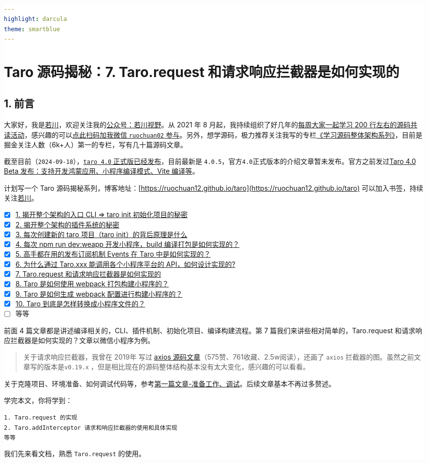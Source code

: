 ```yaml
---
highlight: darcula
theme: smartblue
---
```


# Taro 源码揭秘：7. Taro.request 和请求响应拦截器是如何实现的

## 1. 前言

大家好，我是[若川](https://juejin.cn/user/1415826704971918)，欢迎关注我的[公众号：若川视野](https://mp.weixin.qq.com/s/MacNfeTPODNMLLFdzrULow)。从 2021 年 8 月起，我持续组织了好几年的[每周大家一起学习 200 行左右的源码共读活动](https://juejin.cn/post/7079706017579139102)，感兴趣的可以[点此扫码加我微信 `ruochuan02` 参与](https://juejin.cn/pin/7217386885793595453)。另外，想学源码，极力推荐关注我写的专栏[《学习源码整体架构系列》](https://juejin.cn/column/6960551178908205093)，目前是掘金关注人数（6k+人）第一的专栏，写有几十篇源码文章。

截至目前（`2024-09-18`），[`taro 4.0` 正式版已经发布](https://github.com/NervJS/taro/releases/tag/v4.0.3)，目前最新是 `4.0.5`，官方`4.0`正式版本的介绍文章暂未发布。官方之前发过[Taro 4.0 Beta 发布：支持开发鸿蒙应用、小程序编译模式、Vite 编译等](https://juejin.cn/post/7330792655125463067)。

计划写一个 Taro 源码揭秘系列，博客地址：[https://ruochuan12.github.io/taro](https://ruochuan12.github.io/taro) 可以加入书签，持续关注[若川](https://juejin.cn/user/1415826704971918)。

-   [x] [1. 揭开整个架构的入口 CLI => taro init 初始化项目的秘密](https://juejin.cn/post/7378363694939783178)
-   [x] [2. 揭开整个架构的插件系统的秘密](https://juejin.cn/post/7380195796208205824)
-   [x] [3. 每次创建新的 taro 项目（taro init）的背后原理是什么](https://juejin.cn/post/7390335741586931738)
-   [x] [4. 每次 npm run dev:weapp 开发小程序，build 编译打包是如何实现的？](https://juejin.cn/post/7403193330271682612)
-   [x] [5. 高手都在用的发布订阅机制 Events 在 Taro 中是如何实现的？](https://juejin.cn/post/7403915119448915977)
-   [x] [6. 为什么通过 Taro.xxx 能调用各个小程序平台的 API，如何设计实现的?](https://juejin.cn/post/7407648740926291968)
-   [x] [7. Taro.request 和请求响应拦截器是如何实现的](https://juejin.cn/post/7415911762128797696)
-   [x] [8. Taro 是如何使用 webpack 打包构建小程序的？](https://juejin.cn/post/7434175547784020031)
-   [x] [9. Taro 是如何生成 webpack 配置进行构建小程序的？](https://juejin.cn/post/7439743635161710604)
-   [x] [10. Taro 到底是怎样转换成小程序文件的？](https://juejin.cn/post/7452329275561279529)
-   [ ] 等等

前面 4 篇文章都是讲述编译相关的，CLI、插件机制、初始化项目、编译构建流程。第 7 篇我们来讲些相对简单的，Taro.request 和请求响应拦截器是如何实现的？文章以微信小程序为例。

>关于请求响应拦截器，我曾在 2019年 写过 [axios 源码文章](https://juejin.cn/post/6844904019987529735#heading-21)（575赞、761收藏、2.5w阅读），还画了 `axios` 拦截器的图。虽然之前文章写的版本是`v0.19.x` ，但是相比现在的源码整体结构基本没有太大变化，感兴趣的可以看看。

关于克隆项目、环境准备、如何调试代码等，参考[第一篇文章-准备工作、调试](https://juejin.cn/post/7378363694939783178#heading-1)。后续文章基本不再过多赘述。

学完本文，你将学到：

```bash
1. Taro.request 的实现
2. Taro.addInterceptor 请求和响应拦截器的使用和具体实现
等等
```

我们先来看文档，熟悉 `Taro.request` 的使用。
